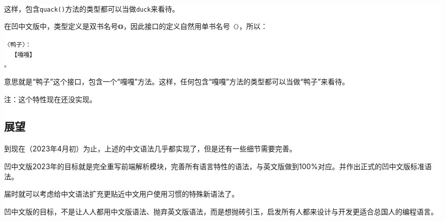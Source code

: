 这样，包含`quack()`方法的类型都可以当做`duck`来看待。

在凹中文版中，类型定义是双书名号`《》`，因此接口的定义自然用单书名号`〈〉`，所以：

```
〈鸭子〉：
  【嘎嘎】
。
```

意思就是“鸭子”这个接口，包含一个“嘎嘎”方法。这样，任何包含“嘎嘎”方法的类型都可以当做“鸭子”来看待。

注：这个特性现在还没实现。


## 展望

到现在（2023年4月初）为止，上述的中文语法几乎都实现了，但是还有一些细节需要完善。

凹中文版2023年的目标就是完全重写前端解析模块，完善所有语言特性的语法，与英文版做到100%对应。并作出正式的凹中文版标准语法。

届时就可以考虑给中文语法扩充更贴近中文用户使用习惯的特殊新语法了。

凹中文版的目标，不是让人人都用中文版语法、抛弃英文版语法，而是想抛砖引玉，启发所有人都来设计与开发更适合总国人的编程语言。